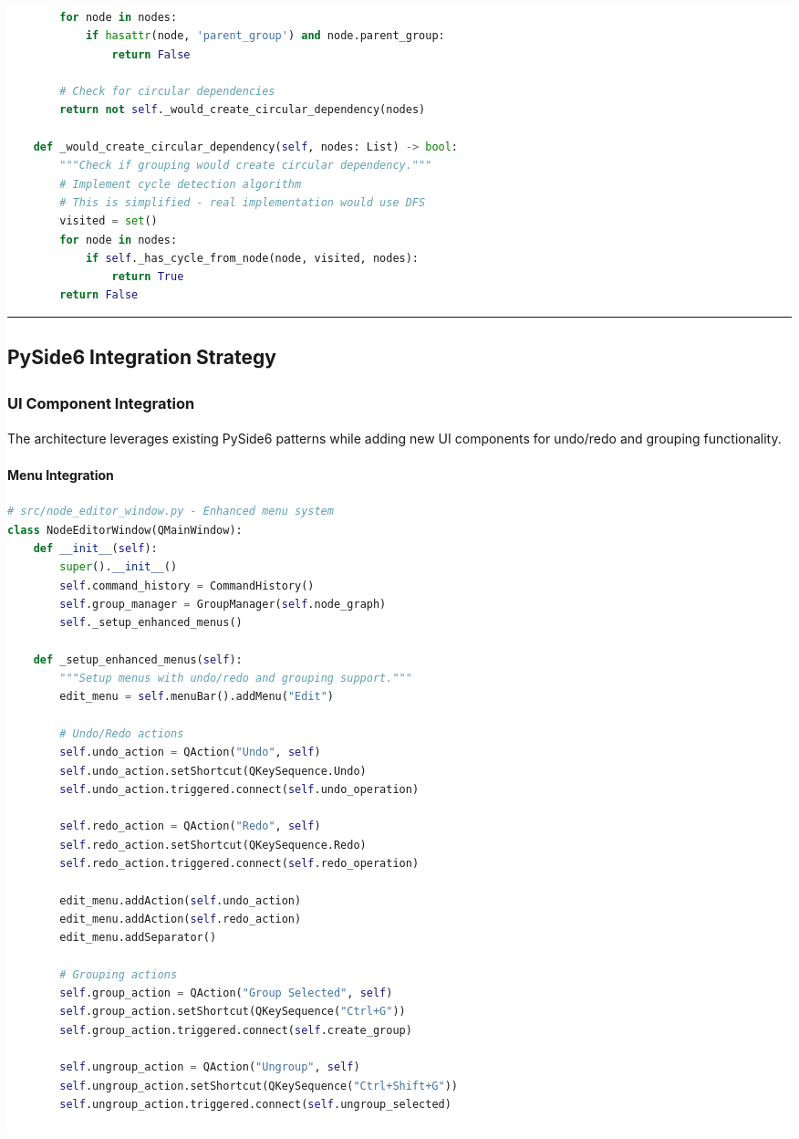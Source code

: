 ```python
        for node in nodes:
            if hasattr(node, 'parent_group') and node.parent_group:
                return False
        
        # Check for circular dependencies
        return not self._would_create_circular_dependency(nodes)
    
    def _would_create_circular_dependency(self, nodes: List) -> bool:
        """Check if grouping would create circular dependency."""
        # Implement cycle detection algorithm
        # This is simplified - real implementation would use DFS
        visited = set()
        for node in nodes:
            if self._has_cycle_from_node(node, visited, nodes):
                return True
        return False
```

---

## PySide6 Integration Strategy

### UI Component Integration

The architecture leverages existing PySide6 patterns while adding new UI components for undo/redo and grouping functionality.

#### Menu Integration
```python
# src/node_editor_window.py - Enhanced menu system
class NodeEditorWindow(QMainWindow):
    def __init__(self):
        super().__init__()
        self.command_history = CommandHistory()
        self.group_manager = GroupManager(self.node_graph)
        self._setup_enhanced_menus()
    
    def _setup_enhanced_menus(self):
        """Setup menus with undo/redo and grouping support."""
        edit_menu = self.menuBar().addMenu("Edit")
        
        # Undo/Redo actions
        self.undo_action = QAction("Undo", self)
        self.undo_action.setShortcut(QKeySequence.Undo)
        self.undo_action.triggered.connect(self.undo_operation)
        
        self.redo_action = QAction("Redo", self)
        self.redo_action.setShortcut(QKeySequence.Redo)
        self.redo_action.triggered.connect(self.redo_operation)
        
        edit_menu.addAction(self.undo_action)
        edit_menu.addAction(self.redo_action)
        edit_menu.addSeparator()
        
        # Grouping actions
        self.group_action = QAction("Group Selected", self)
        self.group_action.setShortcut(QKeySequence("Ctrl+G"))
        self.group_action.triggered.connect(self.create_group)
        
        self.ungroup_action = QAction("Ungroup", self)
        self.ungroup_action.setShortcut(QKeySequence("Ctrl+Shift+G"))
        self.ungroup_action.triggered.connect(self.ungroup_selected)
        
```